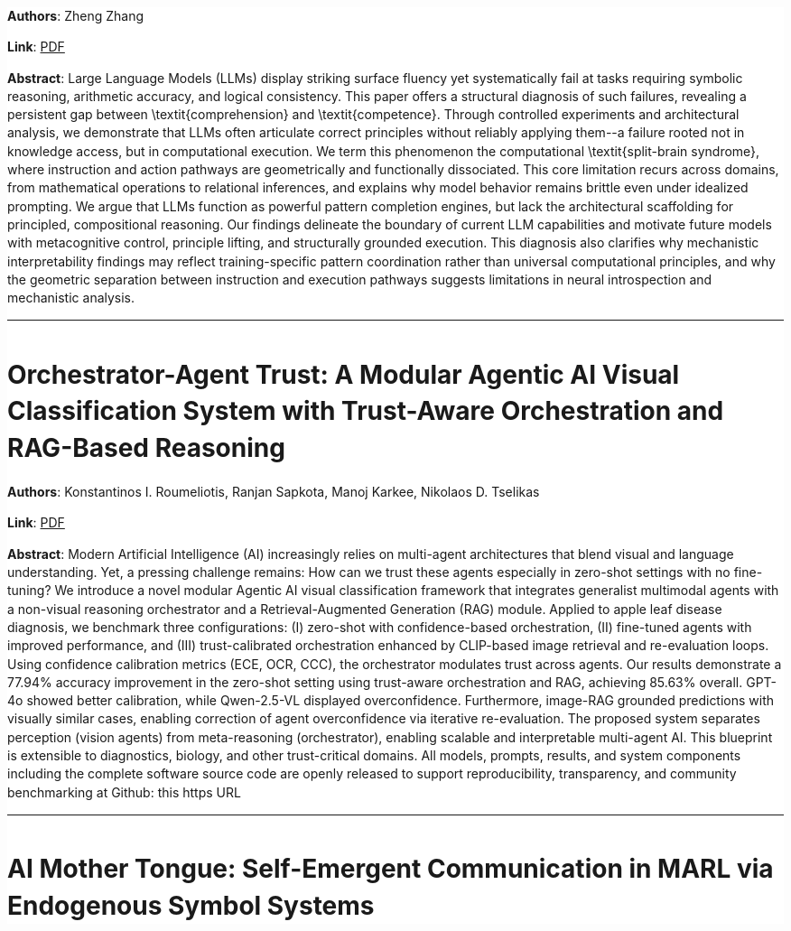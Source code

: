 **Authors**: Zheng Zhang  

**Link**: [PDF](https://arxiv.org/pdf/2507.10624)  

**Abstract**: Large Language Models (LLMs) display striking surface fluency yet systematically fail at tasks requiring symbolic reasoning, arithmetic accuracy, and logical consistency. This paper offers a structural diagnosis of such failures, revealing a persistent gap between \textit{comprehension} and \textit{competence}. Through controlled experiments and architectural analysis, we demonstrate that LLMs often articulate correct principles without reliably applying them--a failure rooted not in knowledge access, but in computational execution. We term this phenomenon the computational \textit{split-brain syndrome}, where instruction and action pathways are geometrically and functionally dissociated. This core limitation recurs across domains, from mathematical operations to relational inferences, and explains why model behavior remains brittle even under idealized prompting. We argue that LLMs function as powerful pattern completion engines, but lack the architectural scaffolding for principled, compositional reasoning. Our findings delineate the boundary of current LLM capabilities and motivate future models with metacognitive control, principle lifting, and structurally grounded execution. This diagnosis also clarifies why mechanistic interpretability findings may reflect training-specific pattern coordination rather than universal computational principles, and why the geometric separation between instruction and execution pathways suggests limitations in neural introspection and mechanistic analysis. 

---
# Orchestrator-Agent Trust: A Modular Agentic AI Visual Classification System with Trust-Aware Orchestration and RAG-Based Reasoning 

**Authors**: Konstantinos I. Roumeliotis, Ranjan Sapkota, Manoj Karkee, Nikolaos D. Tselikas  

**Link**: [PDF](https://arxiv.org/pdf/2507.10571)  

**Abstract**: Modern Artificial Intelligence (AI) increasingly relies on multi-agent architectures that blend visual and language understanding. Yet, a pressing challenge remains: How can we trust these agents especially in zero-shot settings with no fine-tuning? We introduce a novel modular Agentic AI visual classification framework that integrates generalist multimodal agents with a non-visual reasoning orchestrator and a Retrieval-Augmented Generation (RAG) module. Applied to apple leaf disease diagnosis, we benchmark three configurations: (I) zero-shot with confidence-based orchestration, (II) fine-tuned agents with improved performance, and (III) trust-calibrated orchestration enhanced by CLIP-based image retrieval and re-evaluation loops. Using confidence calibration metrics (ECE, OCR, CCC), the orchestrator modulates trust across agents. Our results demonstrate a 77.94\% accuracy improvement in the zero-shot setting using trust-aware orchestration and RAG, achieving 85.63\% overall. GPT-4o showed better calibration, while Qwen-2.5-VL displayed overconfidence. Furthermore, image-RAG grounded predictions with visually similar cases, enabling correction of agent overconfidence via iterative re-evaluation. The proposed system separates perception (vision agents) from meta-reasoning (orchestrator), enabling scalable and interpretable multi-agent AI. This blueprint is extensible to diagnostics, biology, and other trust-critical domains. All models, prompts, results, and system components including the complete software source code are openly released to support reproducibility, transparency, and community benchmarking at Github: this https URL 

---
# AI Mother Tongue: Self-Emergent Communication in MARL via Endogenous Symbol Systems 

